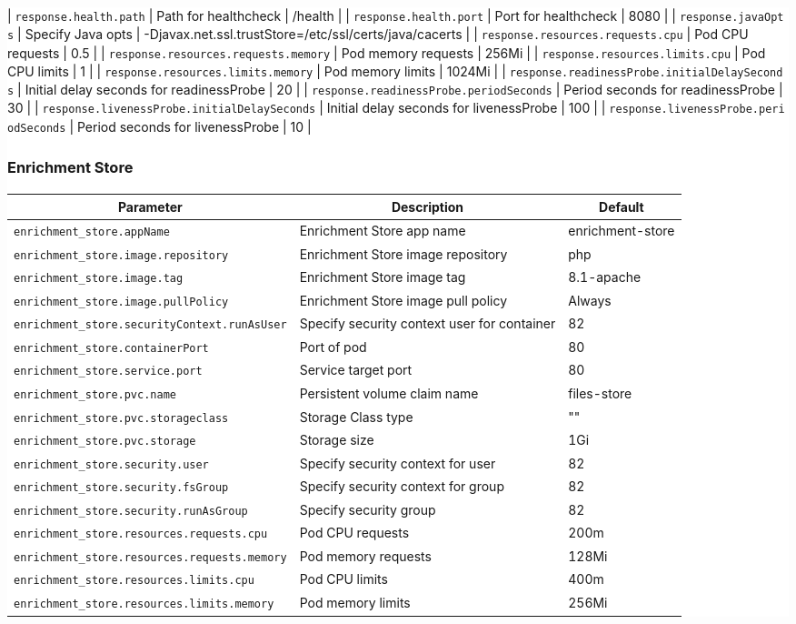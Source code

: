 | `response.health.path` | Path for healthcheck | /health |
| `response.health.port` | Port for healthcheck | 8080 |
| `response.javaOpts` | Specify Java opts | -Djavax.net.ssl.trustStore=/etc/ssl/certs/java/cacerts | 
| `response.resources.requests.cpu` | Pod CPU requests | 0.5 |
| `response.resources.requests.memory` | Pod memory requests | 256Mi |
| `response.resources.limits.cpu` | Pod CPU limits | 1 |
| `response.resources.limits.memory` | Pod memory limits | 1024Mi |
| `response.readinessProbe.initialDelaySeconds` | Initial delay seconds for readinessProbe | 20 |
| `response.readinessProbe.periodSeconds` | Period seconds for readinessProbe | 30 |
| `response.livenessProbe.initialDelaySeconds` | Initial delay seconds for livenessProbe | 100 |
| `response.livenessProbe.periodSeconds` | Period seconds for livenessProbe | 10 |


### Enrichment Store
| Parameter                  | Description              | Default             |
| ---------------------------| -------------------------| ------------------- |
| `enrichment_store.appName` | Enrichment Store app name | enrichment-store |
| `enrichment_store.image.repository` | Enrichment Store image repository | php |
| `enrichment_store.image.tag` | Enrichment Store image tag | 8.1-apache |
| `enrichment_store.image.pullPolicy` | Enrichment Store image pull policy | Always |
| `enrichment_store.securityContext.runAsUser` | Specify security context user for container | 82 |
| `enrichment_store.containerPort` | Port of pod | 80 |
| `enrichment_store.service.port` | Service target port | 80 |
| `enrichment_store.pvc.name` | Persistent volume claim name | files-store |
| `enrichment_store.pvc.storageclass` | Storage Class type | "" |
| `enrichment_store.pvc.storage` | Storage size | 1Gi |
| `enrichment_store.security.user` | Specify security context for user | 82 |
| `enrichment_store.security.fsGroup` | Specify security context for group | 82 |
| `enrichment_store.security.runAsGroup` | Specify security group | 82 |
| `enrichment_store.resources.requests.cpu` | Pod CPU requests | 200m |
| `enrichment_store.resources.requests.memory` | Pod memory requests | 128Mi |
| `enrichment_store.resources.limits.cpu` | Pod CPU limits | 400m |
| `enrichment_store.resources.limits.memory` | Pod memory limits | 256Mi |
